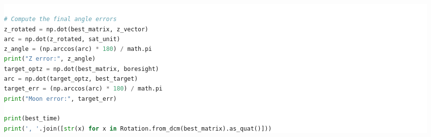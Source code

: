 ```python

# Compute the final angle errors
z_rotated = np.dot(best_matrix, z_vector)
arc = np.dot(z_rotated, sat_unit)
z_angle = (np.arccos(arc) * 180) / math.pi
print("Z error:", z_angle)
target_optz = np.dot(best_matrix, boresight)
arc = np.dot(target_optz, best_target)
target_err = (np.arccos(arc) * 180) / math.pi
print("Moon error:", target_err)

print(best_time)
print(', '.join([str(x) for x in Rotation.from_dcm(best_matrix).as_quat()]))
```
